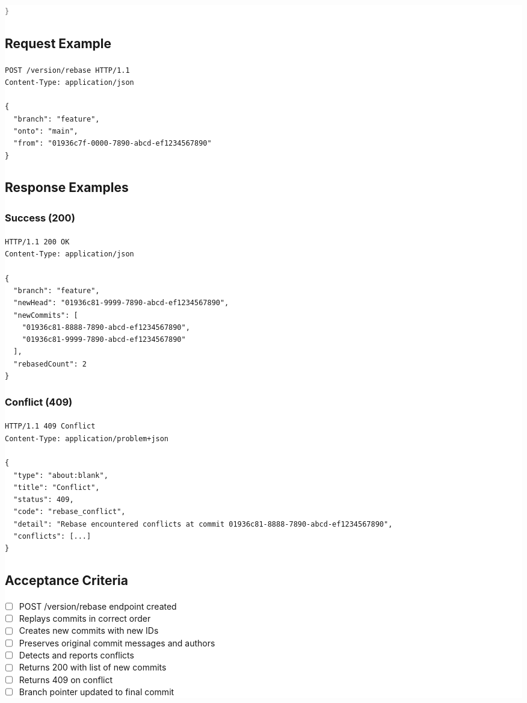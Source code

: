 ```java
}
```

## Request Example
```http
POST /version/rebase HTTP/1.1
Content-Type: application/json

{
  "branch": "feature",
  "onto": "main",
  "from": "01936c7f-0000-7890-abcd-ef1234567890"
}
```

## Response Examples

### Success (200)
```http
HTTP/1.1 200 OK
Content-Type: application/json

{
  "branch": "feature",
  "newHead": "01936c81-9999-7890-abcd-ef1234567890",
  "newCommits": [
    "01936c81-8888-7890-abcd-ef1234567890",
    "01936c81-9999-7890-abcd-ef1234567890"
  ],
  "rebasedCount": 2
}
```

### Conflict (409)
```http
HTTP/1.1 409 Conflict
Content-Type: application/problem+json

{
  "type": "about:blank",
  "title": "Conflict",
  "status": 409,
  "code": "rebase_conflict",
  "detail": "Rebase encountered conflicts at commit 01936c81-8888-7890-abcd-ef1234567890",
  "conflicts": [...]
}
```

## Acceptance Criteria
- [ ] POST /version/rebase endpoint created
- [ ] Replays commits in correct order
- [ ] Creates new commits with new IDs
- [ ] Preserves original commit messages and authors
- [ ] Detects and reports conflicts
- [ ] Returns 200 with list of new commits
- [ ] Returns 409 on conflict
- [ ] Branch pointer updated to final commit
